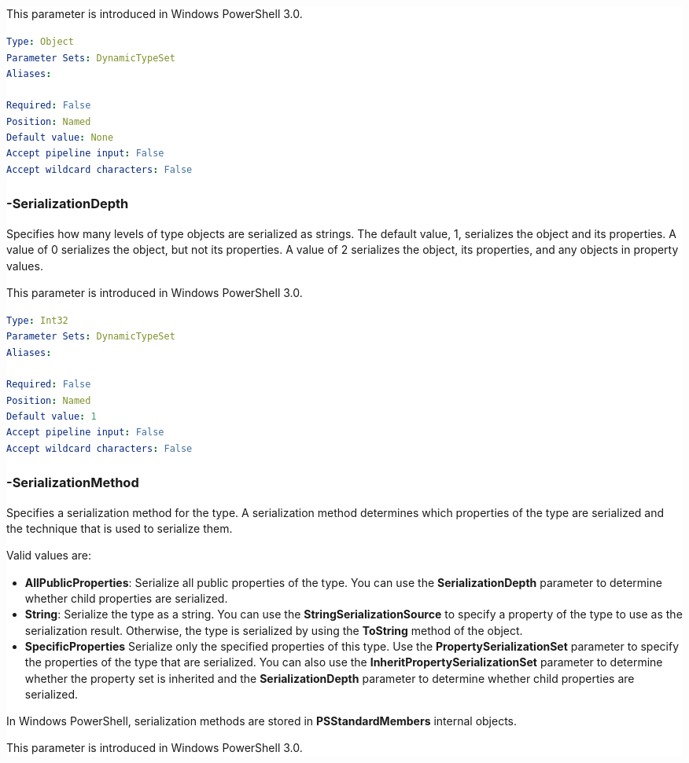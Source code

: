 This parameter is introduced in Windows PowerShell 3.0.

```yaml
Type: Object
Parameter Sets: DynamicTypeSet
Aliases: 

Required: False
Position: Named
Default value: None
Accept pipeline input: False
Accept wildcard characters: False
```

### -SerializationDepth
Specifies how many levels of type objects are serialized as strings.
The default value, 1, serializes the object and its properties.
A value of 0 serializes the object, but not its properties.
A value of 2 serializes the object, its properties, and any objects in property values.

This parameter is introduced in Windows PowerShell 3.0.

```yaml
Type: Int32
Parameter Sets: DynamicTypeSet
Aliases: 

Required: False
Position: Named
Default value: 1
Accept pipeline input: False
Accept wildcard characters: False
```

### -SerializationMethod
Specifies a serialization method for the type.
A serialization method determines which properties of the type are serialized and the technique that is used to serialize them.

Valid values are:

- **AllPublicProperties**: Serialize all public properties of the type. You can use the **SerializationDepth** parameter to determine whether child properties are serialized.
- **String**: Serialize the type as a string. You can use the **StringSerializationSource** to specify a property of the type to use as the serialization result. Otherwise, the type is serialized by using the **ToString** method of the object.
- **SpecificProperties** Serialize only the specified properties of this type. Use the **PropertySerializationSet** parameter to specify the properties of the type that are serialized. You can also use the **InheritPropertySerializationSet** parameter to determine whether the property set is inherited and the **SerializationDepth** parameter to determine whether child properties are serialized.

In Windows PowerShell, serialization methods are stored in **PSStandardMembers** internal objects.

This parameter is introduced in Windows PowerShell 3.0.
